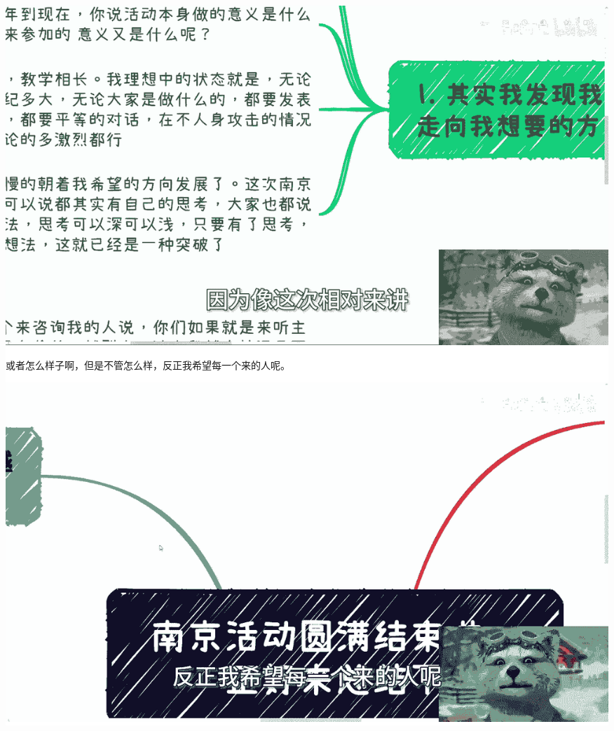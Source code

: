 ![](img/17ab5bcc6c28b8ce5efba4c04d440141_10.png)

或者怎么样子啊，但是不管怎么样，反正我希望每一个来的人呢。

![](img/17ab5bcc6c28b8ce5efba4c04d440141_12.png)
